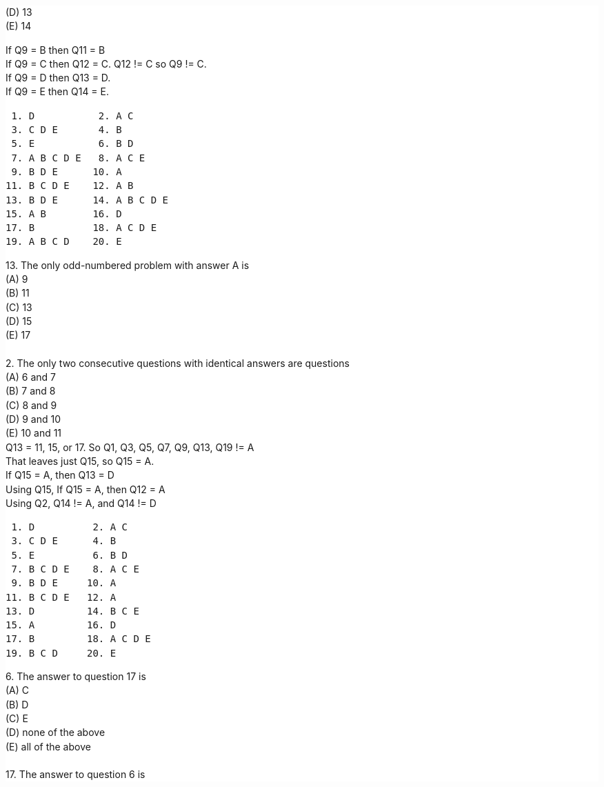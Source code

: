(D) 13<br>
(E) 14<br>
</td><td>
If Q9 = B then Q11 = B<br>
If Q9 = C then Q12 = C. Q12 != C so Q9 != C.<br>
If Q9 = D then Q13 = D. <br>
If Q9 = E then Q14 = E. <br>
</td><td>
<pre>
 1. D           2. A C
 3. C D E       4. B
 5. E           6. B D
 7. A B C D E   8. A C E
 9. B D E      10. A
11. B C D E    12. A B
13. B D E      14. A B C D E
15. A B        16. D 
17. B          18. A C D E
19. A B C D    20. E
</pre>
</td></tr>
<tr><td>
13. The only odd-numbered problem with answer A is<br>
(A) 9<br>
(B) 11<br>
(C) 13<br>
(D) 15<br>
(E) 17<br>
<br>
2. The only two consecutive questions with identical answers are questions<br>
(A) 6 and 7<br>
(B) 7 and 8<br>
(C) 8 and 9<br>
(D) 9 and 10<br>
(E) 10 and 11<br>
</td><td>
Q13 = 11, 15, or 17. So Q1, Q3, Q5, Q7, Q9, Q13, Q19 != A<br>
That leaves just Q15, so Q15 = A.<br>
If Q15 = A, then Q13 = D<br>
Using Q15, If Q15 = A, then Q12 = A<br>
Using Q2, Q14 != A, and Q14 != D<br>
</td><td>
<pre>
 1. D          2. A C
 3. C D E      4. B
 5. E          6. B D
 7. B C D E    8. A C E
 9. B D E     10. A
11. B C D E   12. A
13. D         14. B C E
15. A         16. D 
17. B         18. A C D E
19. B C D     20. E
</pre>
</td></tr>
<tr><td>
6. The answer to question 17 is<br>
(A) C<br>
(B) D<br>
(C) E<br>
(D) none of the above<br>
(E) all of the above<br>
<br>
17. The answer to question 6 is<br>
